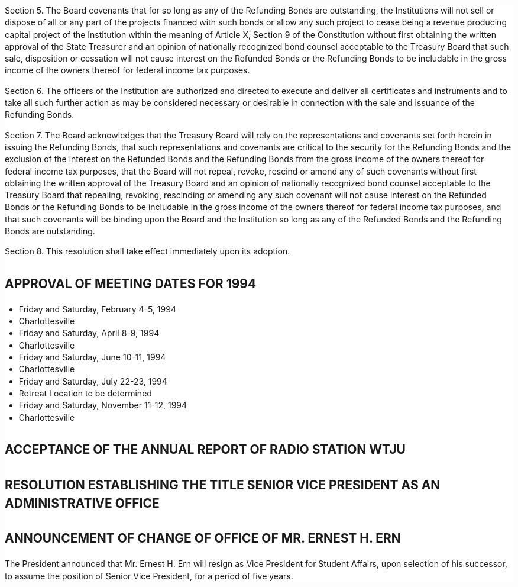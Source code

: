 Section 5. The Board covenants that for so long as any of the Refunding Bonds are outstanding, the Institutions will not sell or dispose of all or any part of the projects financed with such bonds or allow any such project to cease being a revenue producing capital project of the Institution within the meaning of Article X, Section 9 of the Constitution without first obtaining the written approval of the State Treasurer and an opinion of nationally recognized bond counsel acceptable to the Treasury Board that such sale, disposition or cessation will not cause interest on the Refunded Bonds or the Refunding Bonds to be includable in the gross income of the owners thereof for federal income tax purposes.

Section 6. The officers of the Institution are authorized and directed to execute and deliver all certificates and instruments and to take all such further action as may be considered necessary or desirable in connection with the sale and issuance of the Refunding Bonds.

Section 7. The Board acknowledges that the Treasury Board will rely on the representations and covenants set forth herein in issuing the Refunding Bonds, that such representations and covenants are critical to the security for the Refunding Bonds and the exclusion of the interest on the Refunded Bonds and the Refunding Bonds from the gross income of the owners thereof for federal income tax purposes, that the Board will not repeal, revoke, rescind or amend any of such covenants without first obtaining the written approval of the Treasury Board and an opinion of nationally recognized bond counsel acceptable to the Treasury Board that repealing, revoking, rescinding or amending any such covenant will not cause interest on the Refunded Bonds or the Refunding Bonds to be includable in the gross income of the owners thereof for federal income tax purposes, and that such covenants will be binding upon the Board and the Institution so long as any of the Refunded Bonds and the Refunding Bonds are outstanding.

Section 8. This resolution shall take effect immediately upon its adoption.

## APPROVAL OF MEETING DATES FOR 1994

* Friday and Saturday, February 4-5, 1994
* Charlottesville
* Friday and Saturday, April 8-9, 1994
* Charlottesville
* Friday and Saturday, June 10-11, 1994
* Charlottesville
* Friday and Saturday, July 22-23, 1994
* Retreat Location to be determined
* Friday and Saturday, November 11-12, 1994
* Charlottesville

## ACCEPTANCE OF THE ANNUAL REPORT OF RADIO STATION WTJU

## RESOLUTION ESTABLISHING THE TITLE SENIOR VICE PRESIDENT AS AN ADMINISTRATIVE OFFICE

## ANNOUNCEMENT OF CHANGE OF OFFICE OF MR. ERNEST H. ERN

The President announced that Mr. Ernest H. Ern will resign as Vice President for Student Affairs, upon selection of his successor, to assume the position of Senior Vice President, for a period of five years.
